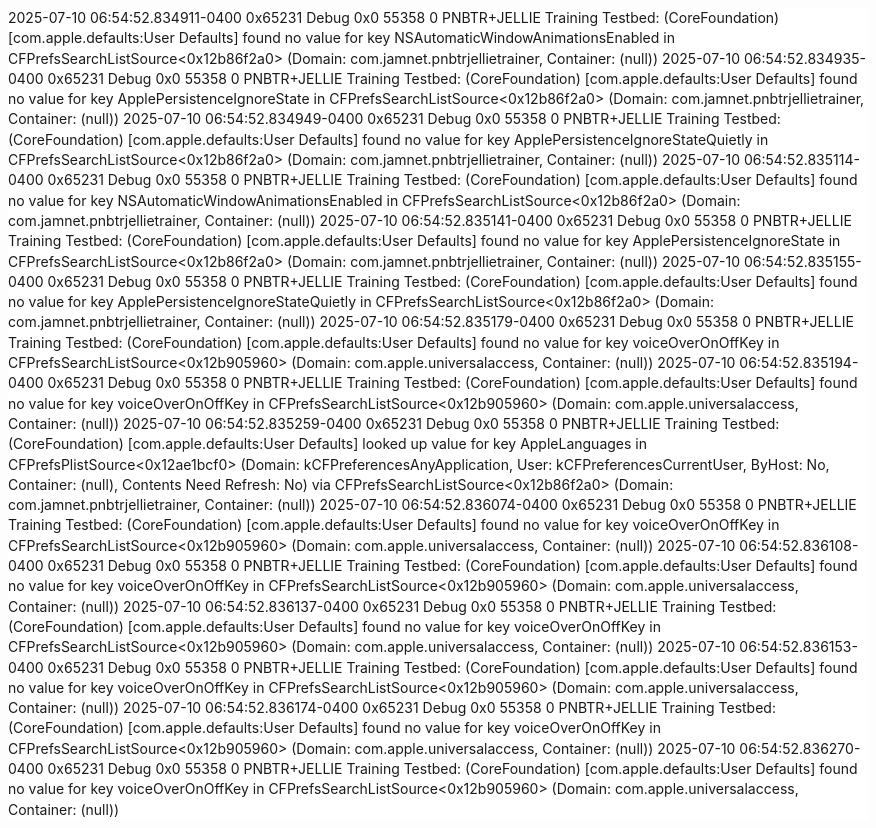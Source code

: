 2025-07-10 06:54:52.834911-0400 0x65231    Debug       0x0                  55358  0    PNBTR+JELLIE Training Testbed: (CoreFoundation) [com.apple.defaults:User Defaults] found no value for key NSAutomaticWindowAnimationsEnabled in CFPrefsSearchListSource<0x12b86f2a0> (Domain: com.jamnet.pnbtrjellietrainer, Container: (null))
2025-07-10 06:54:52.834935-0400 0x65231    Debug       0x0                  55358  0    PNBTR+JELLIE Training Testbed: (CoreFoundation) [com.apple.defaults:User Defaults] found no value for key ApplePersistenceIgnoreState in CFPrefsSearchListSource<0x12b86f2a0> (Domain: com.jamnet.pnbtrjellietrainer, Container: (null))
2025-07-10 06:54:52.834949-0400 0x65231    Debug       0x0                  55358  0    PNBTR+JELLIE Training Testbed: (CoreFoundation) [com.apple.defaults:User Defaults] found no value for key ApplePersistenceIgnoreStateQuietly in CFPrefsSearchListSource<0x12b86f2a0> (Domain: com.jamnet.pnbtrjellietrainer, Container: (null))
2025-07-10 06:54:52.835114-0400 0x65231    Debug       0x0                  55358  0    PNBTR+JELLIE Training Testbed: (CoreFoundation) [com.apple.defaults:User Defaults] found no value for key NSAutomaticWindowAnimationsEnabled in CFPrefsSearchListSource<0x12b86f2a0> (Domain: com.jamnet.pnbtrjellietrainer, Container: (null))
2025-07-10 06:54:52.835141-0400 0x65231    Debug       0x0                  55358  0    PNBTR+JELLIE Training Testbed: (CoreFoundation) [com.apple.defaults:User Defaults] found no value for key ApplePersistenceIgnoreState in CFPrefsSearchListSource<0x12b86f2a0> (Domain: com.jamnet.pnbtrjellietrainer, Container: (null))
2025-07-10 06:54:52.835155-0400 0x65231    Debug       0x0                  55358  0    PNBTR+JELLIE Training Testbed: (CoreFoundation) [com.apple.defaults:User Defaults] found no value for key ApplePersistenceIgnoreStateQuietly in CFPrefsSearchListSource<0x12b86f2a0> (Domain: com.jamnet.pnbtrjellietrainer, Container: (null))
2025-07-10 06:54:52.835179-0400 0x65231    Debug       0x0                  55358  0    PNBTR+JELLIE Training Testbed: (CoreFoundation) [com.apple.defaults:User Defaults] found no value for key voiceOverOnOffKey in CFPrefsSearchListSource<0x12b905960> (Domain: com.apple.universalaccess, Container: (null))
2025-07-10 06:54:52.835194-0400 0x65231    Debug       0x0                  55358  0    PNBTR+JELLIE Training Testbed: (CoreFoundation) [com.apple.defaults:User Defaults] found no value for key voiceOverOnOffKey in CFPrefsSearchListSource<0x12b905960> (Domain: com.apple.universalaccess, Container: (null))
2025-07-10 06:54:52.835259-0400 0x65231    Debug       0x0                  55358  0    PNBTR+JELLIE Training Testbed: (CoreFoundation) [com.apple.defaults:User Defaults] looked up value <private> for key AppleLanguages in CFPrefsPlistSource<0x12ae1bcf0> (Domain: kCFPreferencesAnyApplication, User: kCFPreferencesCurrentUser, ByHost: No, Container: (null), Contents Need Refresh: No) via CFPrefsSearchListSource<0x12b86f2a0> (Domain: com.jamnet.pnbtrjellietrainer, Container: (null))
2025-07-10 06:54:52.836074-0400 0x65231    Debug       0x0                  55358  0    PNBTR+JELLIE Training Testbed: (CoreFoundation) [com.apple.defaults:User Defaults] found no value for key voiceOverOnOffKey in CFPrefsSearchListSource<0x12b905960> (Domain: com.apple.universalaccess, Container: (null))
2025-07-10 06:54:52.836108-0400 0x65231    Debug       0x0                  55358  0    PNBTR+JELLIE Training Testbed: (CoreFoundation) [com.apple.defaults:User Defaults] found no value for key voiceOverOnOffKey in CFPrefsSearchListSource<0x12b905960> (Domain: com.apple.universalaccess, Container: (null))
2025-07-10 06:54:52.836137-0400 0x65231    Debug       0x0                  55358  0    PNBTR+JELLIE Training Testbed: (CoreFoundation) [com.apple.defaults:User Defaults] found no value for key voiceOverOnOffKey in CFPrefsSearchListSource<0x12b905960> (Domain: com.apple.universalaccess, Container: (null))
2025-07-10 06:54:52.836153-0400 0x65231    Debug       0x0                  55358  0    PNBTR+JELLIE Training Testbed: (CoreFoundation) [com.apple.defaults:User Defaults] found no value for key voiceOverOnOffKey in CFPrefsSearchListSource<0x12b905960> (Domain: com.apple.universalaccess, Container: (null))
2025-07-10 06:54:52.836174-0400 0x65231    Debug       0x0                  55358  0    PNBTR+JELLIE Training Testbed: (CoreFoundation) [com.apple.defaults:User Defaults] found no value for key voiceOverOnOffKey in CFPrefsSearchListSource<0x12b905960> (Domain: com.apple.universalaccess, Container: (null))
2025-07-10 06:54:52.836270-0400 0x65231    Debug       0x0                  55358  0    PNBTR+JELLIE Training Testbed: (CoreFoundation) [com.apple.defaults:User Defaults] found no value for key voiceOverOnOffKey in CFPrefsSearchListSource<0x12b905960> (Domain: com.apple.universalaccess, Container: (null))